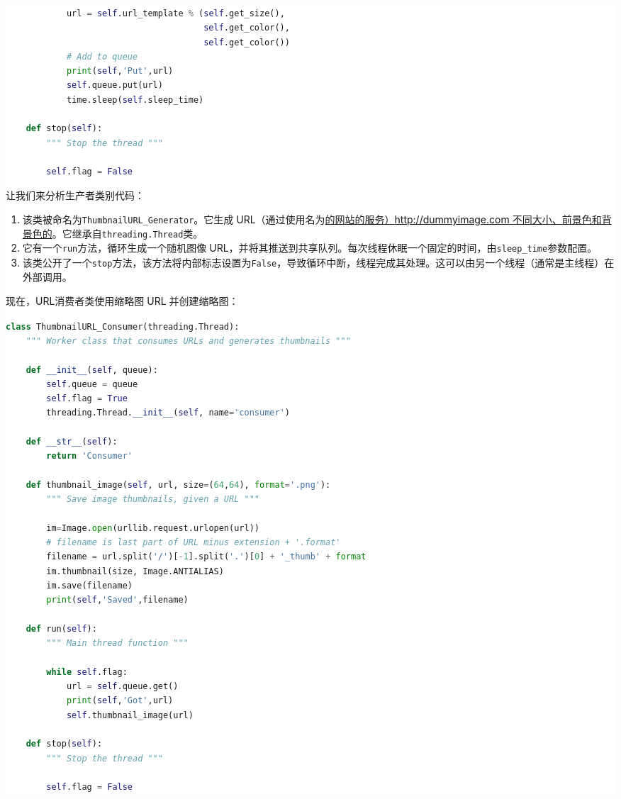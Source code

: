 ```py
            url = self.url_template % (self.get_size(),
                                       self.get_color(),
                                       self.get_color())
            # Add to queue
            print(self,'Put',url)
            self.queue.put(url)
            time.sleep(self.sleep_time)

    def stop(self):
        """ Stop the thread """

        self.flag = False
```

让我们来分析生产者类别代码：

1.  该类被命名为`ThumbnailURL_Generator`。它生成 URL（通过使用名为[的网站的服务）http://dummyimage.com 不同大小、前景色和背景色的](http://dummyimage.com)。它继承自`threading.Thread`类。
2.  它有一个`run`方法，循环生成一个随机图像 URL，并将其推送到共享队列。每次线程休眠一个固定的时间，由`sleep_time`参数配置。
3.  该类公开了一个`stop`方法，该方法将内部标志设置为`False`，导致循环中断，线程完成其处理。这可以由另一个线程（通常是主线程）在外部调用。

现在，URL消费者类使用缩略图 URL 并创建缩略图：

```py
class ThumbnailURL_Consumer(threading.Thread):
    """ Worker class that consumes URLs and generates thumbnails """

    def __init__(self, queue):
        self.queue = queue
        self.flag = True
        threading.Thread.__init__(self, name='consumer')     

    def __str__(self):
        return 'Consumer'

    def thumbnail_image(self, url, size=(64,64), format='.png'):
        """ Save image thumbnails, given a URL """

        im=Image.open(urllib.request.urlopen(url))
        # filename is last part of URL minus extension + '.format'
        filename = url.split('/')[-1].split('.')[0] + '_thumb' + format
        im.thumbnail(size, Image.ANTIALIAS)
        im.save(filename)
        print(self,'Saved',filename)    

    def run(self):
        """ Main thread function """

        while self.flag:
            url = self.queue.get()
            print(self,'Got',url)
            self.thumbnail_image(url)

    def stop(self):
        """ Stop the thread """

        self.flag = False            
```
